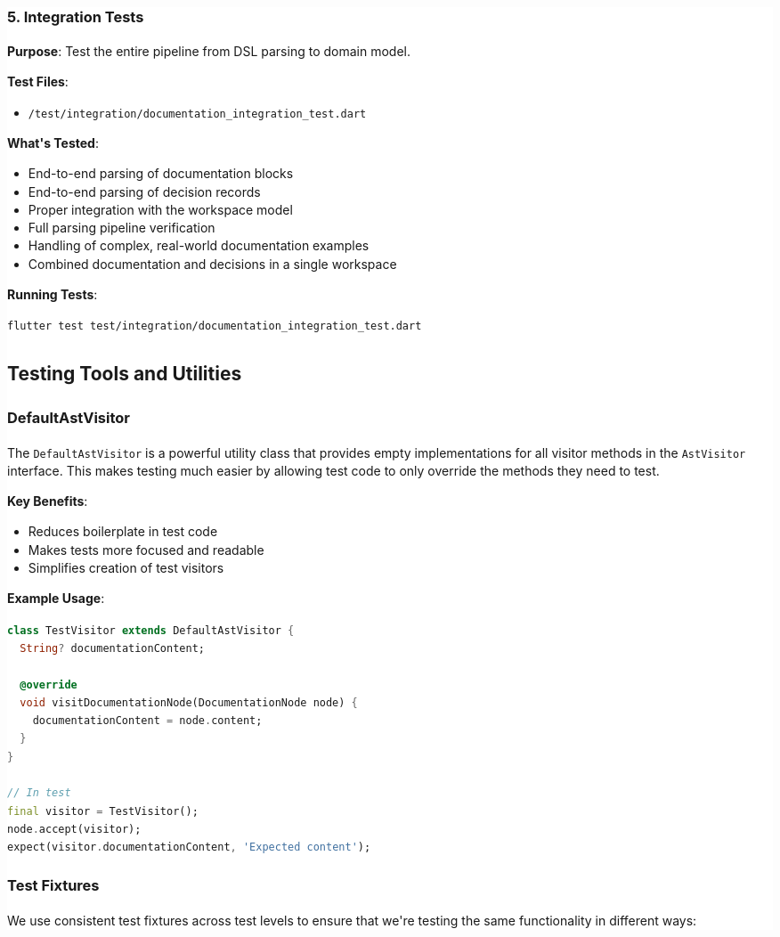 ### 5. Integration Tests

**Purpose**: Test the entire pipeline from DSL parsing to domain model.

**Test Files**:
- `/test/integration/documentation_integration_test.dart`

**What's Tested**:
- End-to-end parsing of documentation blocks
- End-to-end parsing of decision records
- Proper integration with the workspace model
- Full parsing pipeline verification
- Handling of complex, real-world documentation examples
- Combined documentation and decisions in a single workspace

**Running Tests**:
```bash
flutter test test/integration/documentation_integration_test.dart
```

## Testing Tools and Utilities

### DefaultAstVisitor

The `DefaultAstVisitor` is a powerful utility class that provides empty implementations for all visitor methods in the `AstVisitor` interface. This makes testing much easier by allowing test code to only override the methods they need to test.

**Key Benefits**:
- Reduces boilerplate in test code
- Makes tests more focused and readable
- Simplifies creation of test visitors

**Example Usage**:
```dart
class TestVisitor extends DefaultAstVisitor {
  String? documentationContent;
  
  @override
  void visitDocumentationNode(DocumentationNode node) {
    documentationContent = node.content;
  }
}

// In test
final visitor = TestVisitor();
node.accept(visitor);
expect(visitor.documentationContent, 'Expected content');
```

### Test Fixtures

We use consistent test fixtures across test levels to ensure that we're testing the same functionality in different ways:
